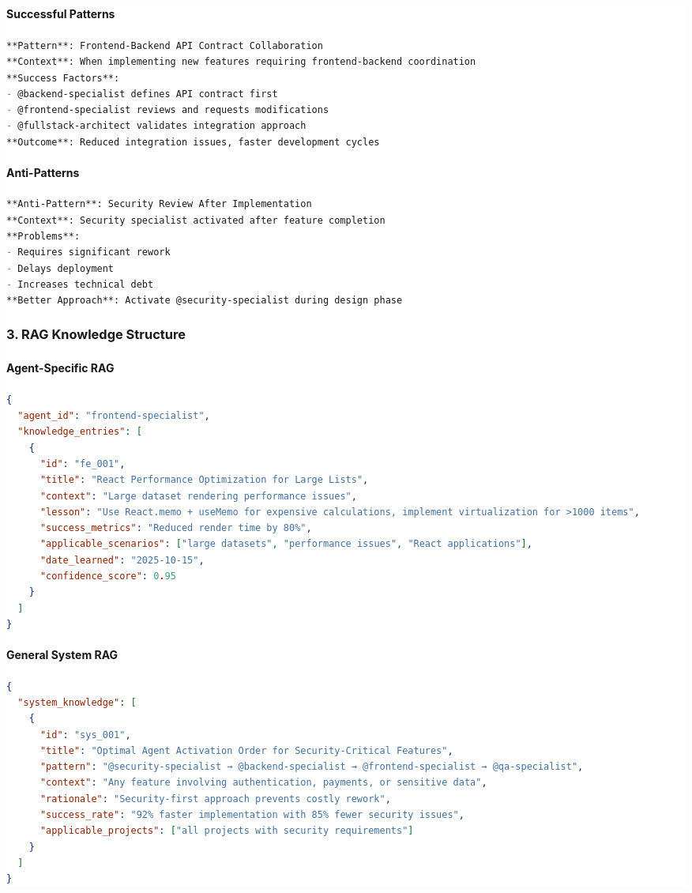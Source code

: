 #### Successful Patterns
```markdown
**Pattern**: Frontend-Backend API Contract Collaboration
**Context**: When implementing new features requiring frontend-backend coordination
**Success Factors**: 
- @backend-specialist defines API contract first
- @frontend-specialist reviews and requests modifications
- @fullstack-architect validates integration approach
**Outcome**: Reduced integration issues, faster development cycles
```

#### Anti-Patterns
```markdown
**Anti-Pattern**: Security Review After Implementation
**Context**: Security specialist activated after feature completion
**Problems**: 
- Requires significant rework
- Delays deployment
- Increases technical debt
**Better Approach**: Activate @security-specialist during design phase
```

### 3. RAG Knowledge Structure

#### Agent-Specific RAG
```json
{
  "agent_id": "frontend-specialist",
  "knowledge_entries": [
    {
      "id": "fe_001",
      "title": "React Performance Optimization for Large Lists",
      "context": "Large dataset rendering performance issues",
      "lesson": "Use React.memo + useMemo for expensive calculations, implement virtualization for >1000 items",
      "success_metrics": "Reduced render time by 80%",
      "applicable_scenarios": ["large datasets", "performance issues", "React applications"],
      "date_learned": "2025-10-15",
      "confidence_score": 0.95
    }
  ]
}
```

#### General System RAG
```json
{
  "system_knowledge": [
    {
      "id": "sys_001",
      "title": "Optimal Agent Activation Order for Security-Critical Features",
      "pattern": "@security-specialist → @backend-specialist → @frontend-specialist → @qa-specialist",
      "context": "Any feature involving authentication, payments, or sensitive data",
      "rationale": "Security-first approach prevents costly rework",
      "success_rate": "92% faster implementation with 85% fewer security issues",
      "applicable_projects": ["all projects with security requirements"]
    }
  ]
}
```

